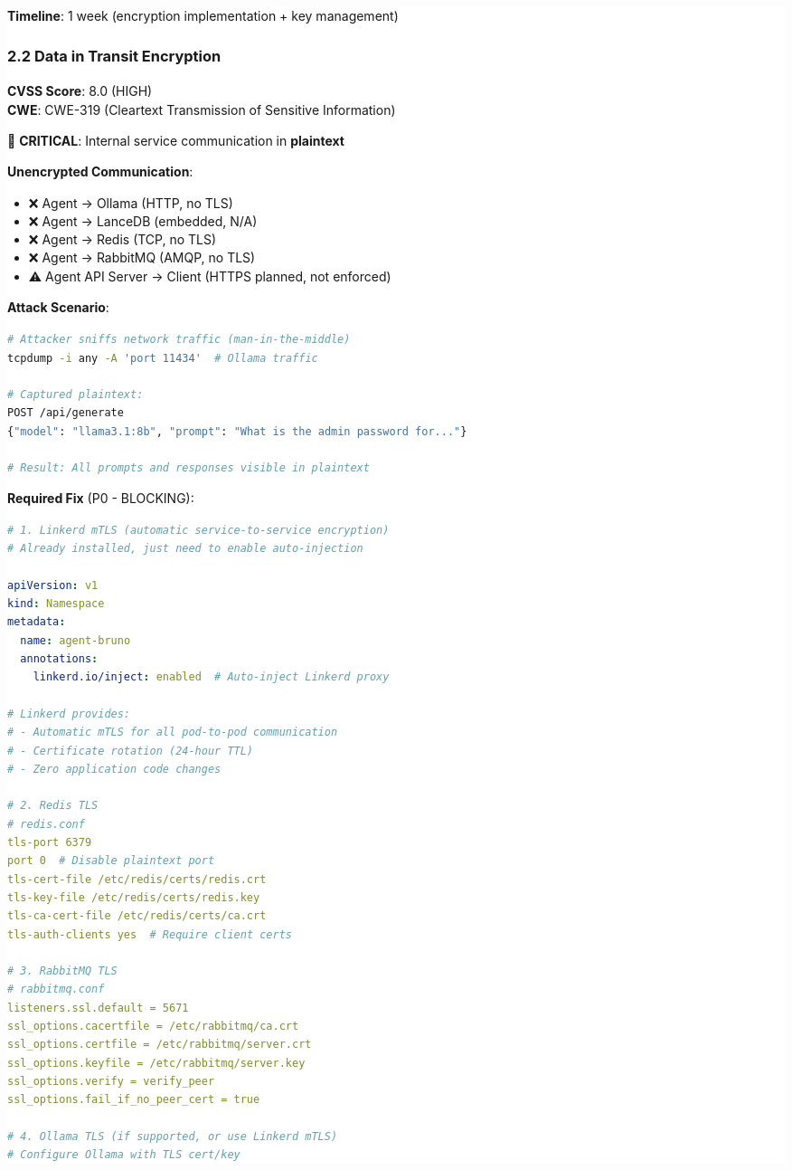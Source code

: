 **Timeline**: 1 week (encryption implementation + key management)

### 2.2 Data in Transit Encryption

**CVSS Score**: 8.0 (HIGH)  
**CWE**: CWE-319 (Cleartext Transmission of Sensitive Information)

🔴 **CRITICAL**: Internal service communication in **plaintext**

**Unencrypted Communication**:
- ❌ Agent → Ollama (HTTP, no TLS)
- ❌ Agent → LanceDB (embedded, N/A)
- ❌ Agent → Redis (TCP, no TLS)
- ❌ Agent → RabbitMQ (AMQP, no TLS)
- ⚠️ Agent API Server → Client (HTTPS planned, not enforced)

**Attack Scenario**:
```bash
# Attacker sniffs network traffic (man-in-the-middle)
tcpdump -i any -A 'port 11434'  # Ollama traffic

# Captured plaintext:
POST /api/generate
{"model": "llama3.1:8b", "prompt": "What is the admin password for..."}

# Result: All prompts and responses visible in plaintext
```

**Required Fix** (P0 - BLOCKING):

```yaml
# 1. Linkerd mTLS (automatic service-to-service encryption)
# Already installed, just need to enable auto-injection

apiVersion: v1
kind: Namespace
metadata:
  name: agent-bruno
  annotations:
    linkerd.io/inject: enabled  # Auto-inject Linkerd proxy

# Linkerd provides:
# - Automatic mTLS for all pod-to-pod communication
# - Certificate rotation (24-hour TTL)
# - Zero application code changes

# 2. Redis TLS
# redis.conf
tls-port 6379
port 0  # Disable plaintext port
tls-cert-file /etc/redis/certs/redis.crt
tls-key-file /etc/redis/certs/redis.key
tls-ca-cert-file /etc/redis/certs/ca.crt
tls-auth-clients yes  # Require client certs

# 3. RabbitMQ TLS
# rabbitmq.conf
listeners.ssl.default = 5671
ssl_options.cacertfile = /etc/rabbitmq/ca.crt
ssl_options.certfile = /etc/rabbitmq/server.crt
ssl_options.keyfile = /etc/rabbitmq/server.key
ssl_options.verify = verify_peer
ssl_options.fail_if_no_peer_cert = true

# 4. Ollama TLS (if supported, or use Linkerd mTLS)
# Configure Ollama with TLS cert/key
```